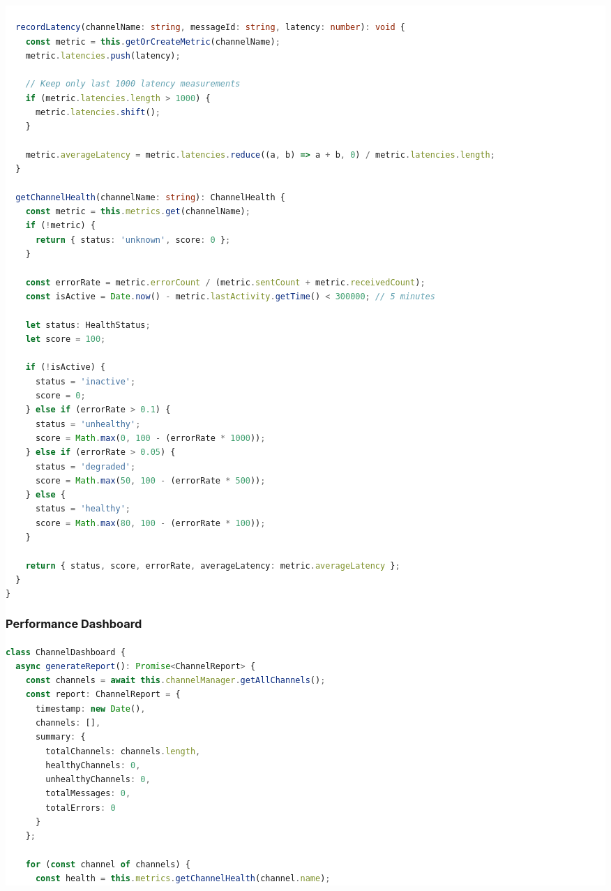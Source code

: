 ```typescript
  
  recordLatency(channelName: string, messageId: string, latency: number): void {
    const metric = this.getOrCreateMetric(channelName);
    metric.latencies.push(latency);
    
    // Keep only last 1000 latency measurements
    if (metric.latencies.length > 1000) {
      metric.latencies.shift();
    }
    
    metric.averageLatency = metric.latencies.reduce((a, b) => a + b, 0) / metric.latencies.length;
  }
  
  getChannelHealth(channelName: string): ChannelHealth {
    const metric = this.metrics.get(channelName);
    if (!metric) {
      return { status: 'unknown', score: 0 };
    }
    
    const errorRate = metric.errorCount / (metric.sentCount + metric.receivedCount);
    const isActive = Date.now() - metric.lastActivity.getTime() < 300000; // 5 minutes
    
    let status: HealthStatus;
    let score = 100;
    
    if (!isActive) {
      status = 'inactive';
      score = 0;
    } else if (errorRate > 0.1) {
      status = 'unhealthy';
      score = Math.max(0, 100 - (errorRate * 1000));
    } else if (errorRate > 0.05) {
      status = 'degraded';
      score = Math.max(50, 100 - (errorRate * 500));
    } else {
      status = 'healthy';
      score = Math.max(80, 100 - (errorRate * 100));
    }
    
    return { status, score, errorRate, averageLatency: metric.averageLatency };
  }
}
```

### Performance Dashboard
```typescript
class ChannelDashboard {
  async generateReport(): Promise<ChannelReport> {
    const channels = await this.channelManager.getAllChannels();
    const report: ChannelReport = {
      timestamp: new Date(),
      channels: [],
      summary: {
        totalChannels: channels.length,
        healthyChannels: 0,
        unhealthyChannels: 0,
        totalMessages: 0,
        totalErrors: 0
      }
    };
    
    for (const channel of channels) {
      const health = this.metrics.getChannelHealth(channel.name);
```